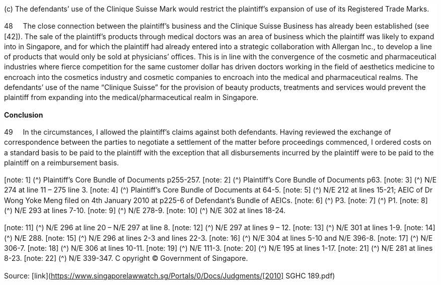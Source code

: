 (c) The defendants’ use of the Clinique Suisse Mark would restrict the plaintiff’s expansion of use of its Registered Trade Marks. 

48     The close connection between the plaintiff’s business and the Clinique Suisse Business has already been established (see [42]). The sale of the plaintiff’s products through medical doctors was an area of business which the plaintiff was likely to expand into in Singapore, and for which the plaintiff had already entered into a strategic collaboration with Allergan Inc., to develop a line of products that would only be sold at physicians’ offices. This is in line with the convergence of the cosmetic and pharmaceutical industries where fierce competition for the same customer dollar has driven doctors working in the field of aesthetics medicine to encroach into the cosmetics industry and cosmetic companies to encroach into the medical and pharmaceutical realms. The defendants’ use of the name “Clinique Suisse” for the provision of beauty products, treatments and services would prevent the plaintiff from expanding into the medical/pharmaceutical realm in Singapore. 

**Conclusion** 

49     In the circumstances, I allowed the plaintiff’s claims against both defendants. Having reviewed the exchange of correspondence between the parties to negotiate a settlement of the matter before proceedings commenced, I ordered costs on a standard basis to be paid to the plaintiff with the exception that all disbursements incurred by the plaintiff were to be paid to the plaintiff on a reimbursement basis. 

[note: 1] (^) Plaintiff’s Core Bundle of Documents p255-257. [note: 2] (^) Plaintiff’s Core Bundle of Documents p63. [note: 3] (^) N/E 274 at line 11 – 275 line 3. [note: 4] (^) Plaintiff’s Core Bundle of Documents at 64-5. [note: 5] (^) N/E 212 at lines 15-21; AEIC of Dr Wong Yoke Meng filed on 4th January 2010 at p225-6 of Defendant’s Bundle of AEICs. [note: 6] (^) P3. [note: 7] (^) P1. [note: 8] (^) N/E 293 at lines 7-10. [note: 9] (^) N/E 278-9. [note: 10] (^) N/E 302 at lines 18-24. 


[note: 11] (^) N/E 296 at line 20 – N/E 297 at line 8. [note: 12] (^) N/E 297 at lines 9 – 12. [note: 13] (^) N/E 301 at lines 1-9. [note: 14] (^) N/E 288. [note: 15] (^) N/E 296 at lines 2-3 and lines 22-3. [note: 16] (^) N/E 304 at lines 5-10 and N/E 396-8. [note: 17] (^) N/E 306-7. [note: 18] (^) N/E 306 at lines 10-11. [note: 19] (^) N/E 111-3. [note: 20] (^) N/E 195 at lines 1-17. [note: 21] (^) N/E 281 at lines 8-23. [note: 22] (^) N/E 339-347. C opyright © Government of Singapore. 


Source: [link](https://www.singaporelawwatch.sg/Portals/0/Docs/Judgments/[2010] SGHC 189.pdf)
